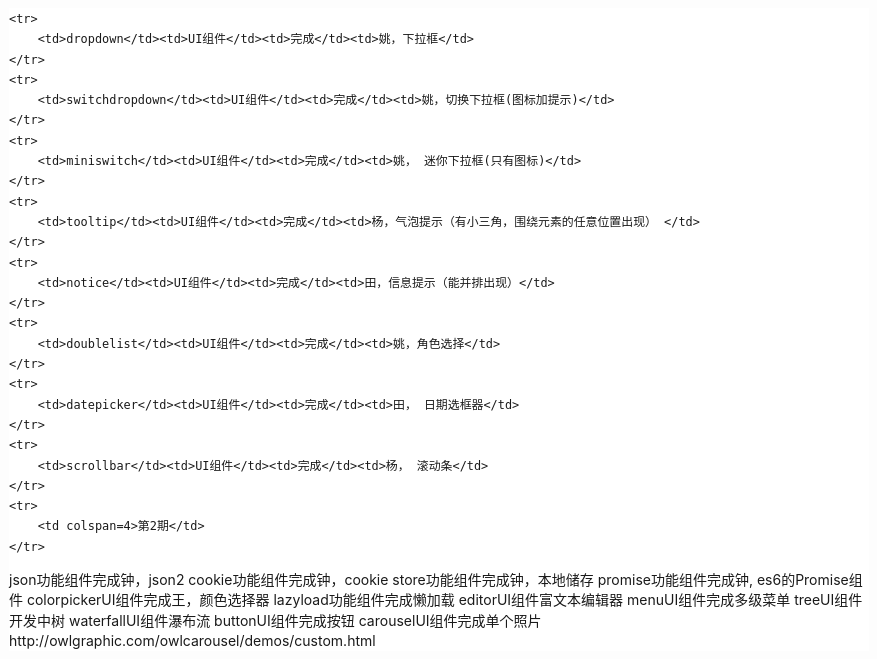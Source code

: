     <tr>
        <td>dropdown</td><td>UI组件</td><td>完成</td><td>姚，下拉框</td>
    </tr>   
    <tr>
        <td>switchdropdown</td><td>UI组件</td><td>完成</td><td>姚，切换下拉框(图标加提示)</td>
    </tr>
    <tr>
        <td>miniswitch</td><td>UI组件</td><td>完成</td><td>姚， 迷你下拉框(只有图标)</td>
    </tr>
    <tr>
        <td>tooltip</td><td>UI组件</td><td>完成</td><td>杨，气泡提示（有小三角，围绕元素的任意位置出现） </td>
    </tr>
    <tr>
        <td>notice</td><td>UI组件</td><td>完成</td><td>田，信息提示（能并排出现）</td>
    </tr>
    <tr>
        <td>doublelist</td><td>UI组件</td><td>完成</td><td>姚，角色选择</td>
    </tr>
    <tr>
        <td>datepicker</td><td>UI组件</td><td>完成</td><td>田， 日期选框器</td>
    </tr>
    <tr>
        <td>scrollbar</td><td>UI组件</td><td>完成</td><td>杨， 滚动条</td>
    </tr>
    <tr>
        <td colspan=4>第2期</td>
    </tr>
   <tr>
        <td>json</td><td>功能组件</td><td>完成</td><td>钟，json2</td>
    </tr>
    <tr>
        <td>cookie</td><td>功能组件</td><td>完成</td><td>钟，cookie</td>
    </tr>
    <tr>
        <td>store</td><td>功能组件</td><td>完成</td><td>钟，本地储存</td>
    </tr>
    <tr>
        <td>promise</td><td>功能组件</td><td>完成</td><td>钟, es6的Promise组件</td>
    </tr>
    <tr>
        <td>colorpicker</td><td>UI组件</td><td>完成</td><td>王，颜色选择器</td>
    </tr>
    <tr>
        <td>lazyload</td><td>功能组件</td><td>完成</td><td>懒加载</td>
    </tr>
    <tr>
        <td>editor</td><td>UI组件</td><td></td><td>富文本编辑器</td>
    </tr>
    <tr>
        <td>menu</td><td>UI组件</td><td>完成</td><td>多级菜单</td>
    </tr>
    <tr>
        <td>tree</td><td>UI组件</td><td>开发中</td><td>树</td>
    </tr>
    <tr>
        <td>waterfall</td><td>UI组件</td><td></td><td>瀑布流</td>
    </tr>
    <tr>
        <td> button</td><td>UI组件</td><td>完成</td><td>按钮</td>
    </tr>
    <tr>
        <td> carousel</td><td>UI组件</td><td>完成</td><td>单个照片http://owlgraphic.com/owlcarousel/demos/custom.html</td>
    </tr>